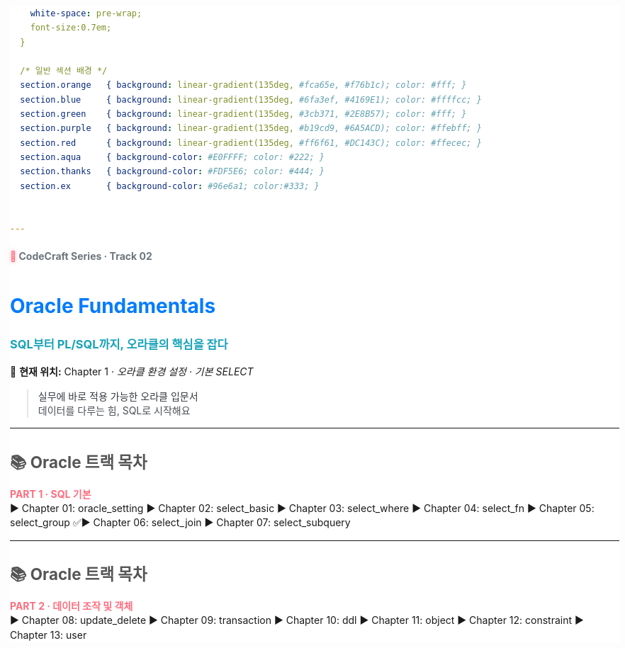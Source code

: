 ```yaml
    white-space: pre-wrap; 
    font-size:0.7em;
  }

  /* 일반 섹션 배경 */
  section.orange   { background: linear-gradient(135deg, #fca65e, #f76b1c); color: #fff; }
  section.blue     { background: linear-gradient(135deg, #6fa3ef, #4169E1); color: #ffffcc; }
  section.green    { background: linear-gradient(135deg, #3cb371, #2E8B57); color: #fff; }
  section.purple   { background: linear-gradient(135deg, #b19cd9, #6A5ACD); color: #ffebff; }
  section.red      { background: linear-gradient(135deg, #ff6f61, #DC143C); color: #ffecec; }
  section.aqua     { background-color: #E0FFFF; color: #222; }
  section.thanks   { background-color: #FDF5E6; color: #444; }
  section.ex       { background-color: #96e6a1; color:#333; }
  

---
```


<h4 style="color:#6C757D;">
  <span style="color:#ff6e7f; text-shadow: 0 0 6px rgba(255,110,127,0.6); font-weight:bold;">🧠</span>
  CodeCraft Series · Track 02
</h4>
<h1 style="color:#007BFF;">Oracle Fundamentals</h1>
<h3 style="color:#17A2B8;">SQL부터 PL/SQL까지, 오라클의 핵심을 잡다</h3>


<div class="chapter-highlight">
  📍 <strong>현재 위치:</strong> Chapter 1 · <em>오라클 환경 설정 · 기본 SELECT</em>
</div>

<blockquote>
  <span class="fragment" style="color:#343A40;">실무에 바로 적용 가능한 오라클 입문서</span><br>
  <span class="fragment" style="color:#495057;">데이터를 다루는 힘, SQL로 시작해요</span>
</blockquote>


---

<h2 style="font-size:1.6em; color:#555;">📚 Oracle 트랙 목차</h2>
  <strong style="color:#FF6E7F;">PART 1 · SQL 기본</strong>
<div class="track-outline">
  <span>▶ Chapter 01: oracle_setting</span>
  <span>▶ Chapter 02: select_basic</span>
  <span>▶ Chapter 03: select_where</span>
  <span>▶ Chapter 04: select_fn</span>
  <span>▶ Chapter 05: select_group</span>
  <span class="current-chapter">✅▶ Chapter 06: select_join</span>
  <span>▶ Chapter 07: select_subquery</span>
</div>


---

<h2 style="font-size:1.6em; color:#555;">📚 Oracle 트랙 목차</h2>
 <strong style="color:#FF6E7F;">PART 2 · 데이터 조작 및 객체</strong> 
<div class="track-outline"> 
  <span>▶ Chapter 08: update_delete</span>
  <span>▶ Chapter 09: transaction</span>
  <span>▶ Chapter 10: ddl</span>
  <span>▶ Chapter 11: object</span>
  <span>▶ Chapter 12: constraint</span>
  <span>▶ Chapter 13: user</span>
</div>
